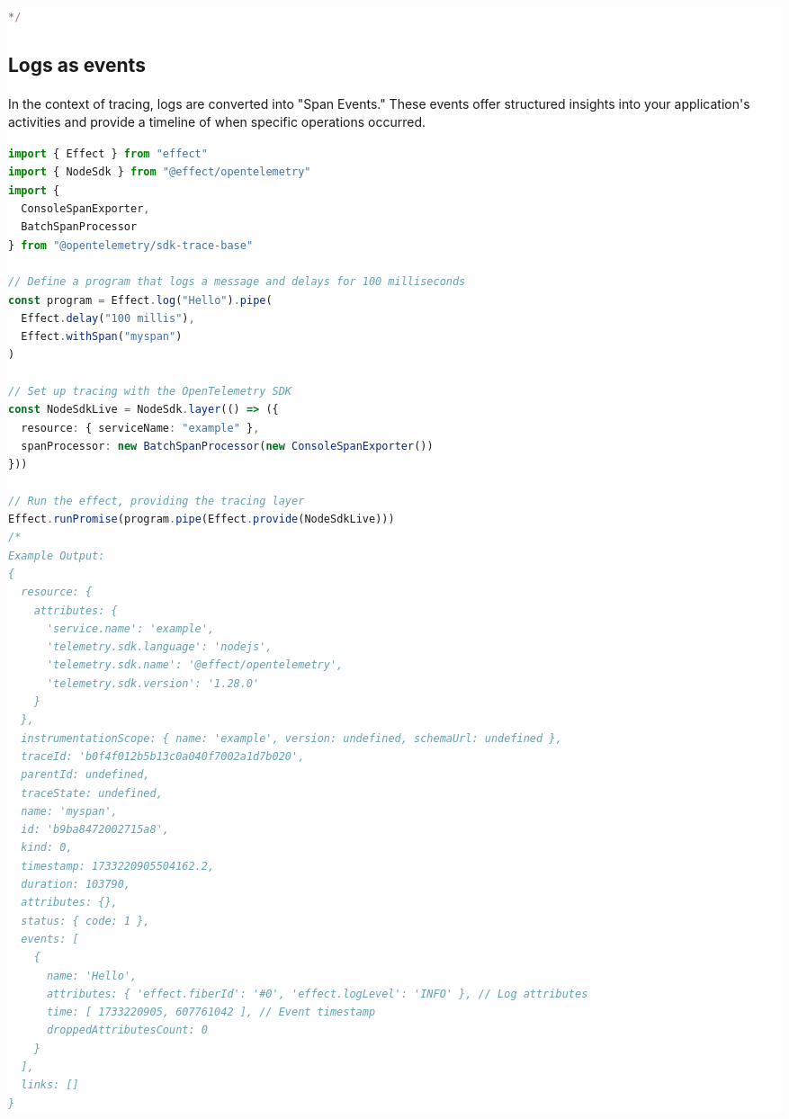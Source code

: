 ```ts twoslash "attributes: { key: 'value' }"
*/
```

## Logs as events

In the context of tracing, logs are converted into "Span Events." These events offer structured insights into your application's activities and provide a timeline of when specific operations occurred.

```ts twoslash {47}
import { Effect } from "effect"
import { NodeSdk } from "@effect/opentelemetry"
import {
  ConsoleSpanExporter,
  BatchSpanProcessor
} from "@opentelemetry/sdk-trace-base"

// Define a program that logs a message and delays for 100 milliseconds
const program = Effect.log("Hello").pipe(
  Effect.delay("100 millis"),
  Effect.withSpan("myspan")
)

// Set up tracing with the OpenTelemetry SDK
const NodeSdkLive = NodeSdk.layer(() => ({
  resource: { serviceName: "example" },
  spanProcessor: new BatchSpanProcessor(new ConsoleSpanExporter())
}))

// Run the effect, providing the tracing layer
Effect.runPromise(program.pipe(Effect.provide(NodeSdkLive)))
/*
Example Output:
{
  resource: {
    attributes: {
      'service.name': 'example',
      'telemetry.sdk.language': 'nodejs',
      'telemetry.sdk.name': '@effect/opentelemetry',
      'telemetry.sdk.version': '1.28.0'
    }
  },
  instrumentationScope: { name: 'example', version: undefined, schemaUrl: undefined },
  traceId: 'b0f4f012b5b13c0a040f7002a1d7b020',
  parentId: undefined,
  traceState: undefined,
  name: 'myspan',
  id: 'b9ba8472002715a8',
  kind: 0,
  timestamp: 1733220905504162.2,
  duration: 103790,
  attributes: {},
  status: { code: 1 },
  events: [
    {
      name: 'Hello',
      attributes: { 'effect.fiberId': '#0', 'effect.logLevel': 'INFO' }, // Log attributes
      time: [ 1733220905, 607761042 ], // Event timestamp
      droppedAttributesCount: 0
    }
  ],
  links: []
}
```